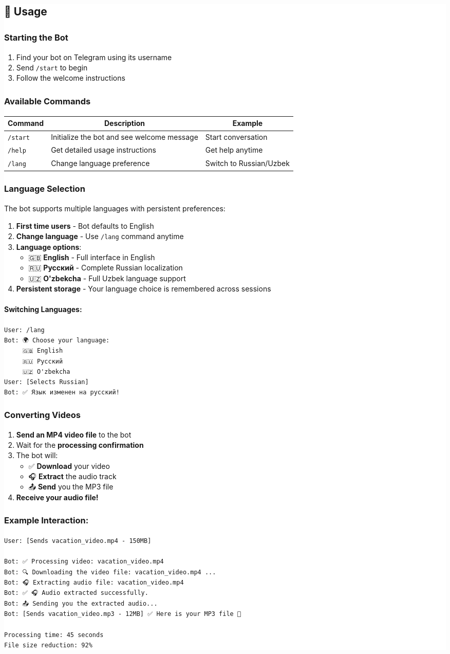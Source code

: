 
## 📱 Usage

### **Starting the Bot**
1. Find your bot on Telegram using its username
2. Send `/start` to begin
3. Follow the welcome instructions

### **Available Commands**

| Command | Description | Example |
|---------|-------------|---------|
| `/start` | Initialize the bot and see welcome message | Start conversation |
| `/help` | Get detailed usage instructions | Get help anytime |
| `/lang` | Change language preference | Switch to Russian/Uzbek |

### **Language Selection**
The bot supports multiple languages with persistent preferences:

1. **First time users** - Bot defaults to English
2. **Change language** - Use `/lang` command anytime
3. **Language options**:
   - 🇬🇧 **English** - Full interface in English
   - 🇷🇺 **Русский** - Complete Russian localization
   - 🇺🇿 **O'zbekcha** - Full Uzbek language support
4. **Persistent storage** - Your language choice is remembered across sessions

#### **Switching Languages:**
```
User: /lang
Bot: 🌍 Choose your language:
     🇬🇧 English
     🇷🇺 Русский  
     🇺🇿 O'zbekcha
User: [Selects Russian]
Bot: ✅ Язык изменен на русский!
```

### **Converting Videos**
1. **Send an MP4 video file** to the bot
2. Wait for the **processing confirmation**
3. The bot will:
   - ✅ **Download** your video
   - 🎧 **Extract** the audio track
   - 📤 **Send** you the MP3 file
4. **Receive your audio file!**

### **Example Interaction:**
```
User: [Sends vacation_video.mp4 - 150MB]

Bot: ✅ Processing video: vacation_video.mp4
Bot: 🔍 Downloading the video file: vacation_video.mp4 ...
Bot: 🎧 Extracting audio file: vacation_video.mp4
Bot: ✅ 🎧 Audio extracted successfully.
Bot: 📤 Sending you the extracted audio...
Bot: [Sends vacation_video.mp3 - 12MB] ✅ Here is your MP3 file 🎵

Processing time: 45 seconds
File size reduction: 92%
```
